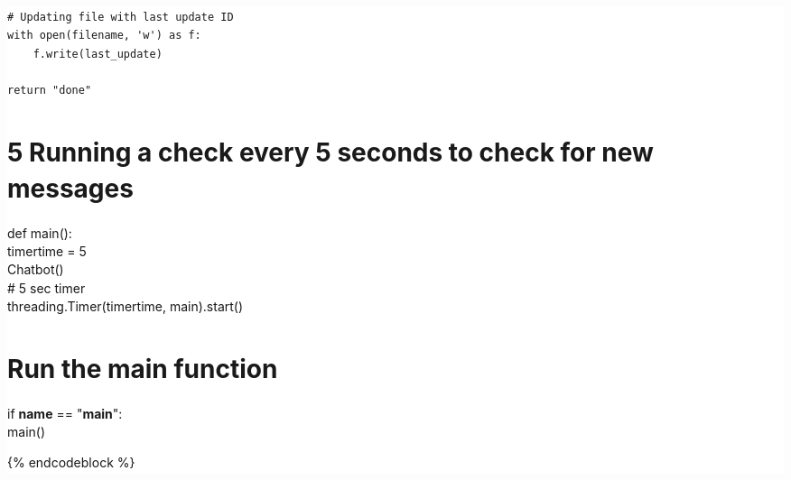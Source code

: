     # Updating file with last update ID  
    with open(filename, 'w') as f:  
        f.write(last_update)  
  
    return "done"  
  
  
# 5 Running a check every 5 seconds to check for new messages  
def main():  
    timertime = 5  
    Chatbot()  
    # 5 sec timer  
    threading.Timer(timertime, main).start()  
  
  
# Run the main function  
if __name__ == "__main__":  
    main()

{% endcodeblock %}
